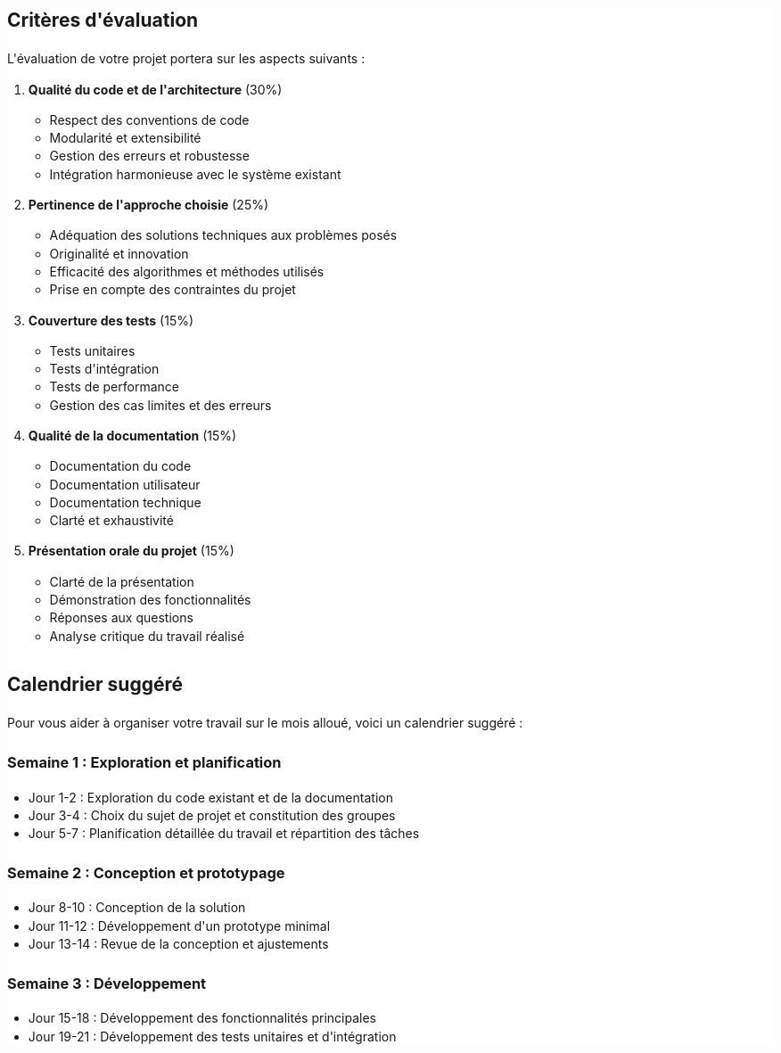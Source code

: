 ## Critères d'évaluation

L'évaluation de votre projet portera sur les aspects suivants :

1. **Qualité du code et de l'architecture** (30%)
   - Respect des conventions de code
   - Modularité et extensibilité
   - Gestion des erreurs et robustesse
   - Intégration harmonieuse avec le système existant

2. **Pertinence de l'approche choisie** (25%)
   - Adéquation des solutions techniques aux problèmes posés
   - Originalité et innovation
   - Efficacité des algorithmes et méthodes utilisés
   - Prise en compte des contraintes du projet

3. **Couverture des tests** (15%)
   - Tests unitaires
   - Tests d'intégration
   - Tests de performance
   - Gestion des cas limites et des erreurs

4. **Qualité de la documentation** (15%)
   - Documentation du code
   - Documentation utilisateur
   - Documentation technique
   - Clarté et exhaustivité

5. **Présentation orale du projet** (15%)
   - Clarté de la présentation
   - Démonstration des fonctionnalités
   - Réponses aux questions
   - Analyse critique du travail réalisé

## Calendrier suggéré

Pour vous aider à organiser votre travail sur le mois alloué, voici un calendrier suggéré :

### Semaine 1 : Exploration et planification
- Jour 1-2 : Exploration du code existant et de la documentation
- Jour 3-4 : Choix du sujet de projet et constitution des groupes
- Jour 5-7 : Planification détaillée du travail et répartition des tâches

### Semaine 2 : Conception et prototypage
- Jour 8-10 : Conception de la solution
- Jour 11-12 : Développement d'un prototype minimal
- Jour 13-14 : Revue de la conception et ajustements

### Semaine 3 : Développement
- Jour 15-18 : Développement des fonctionnalités principales
- Jour 19-21 : Développement des tests unitaires et d'intégration
